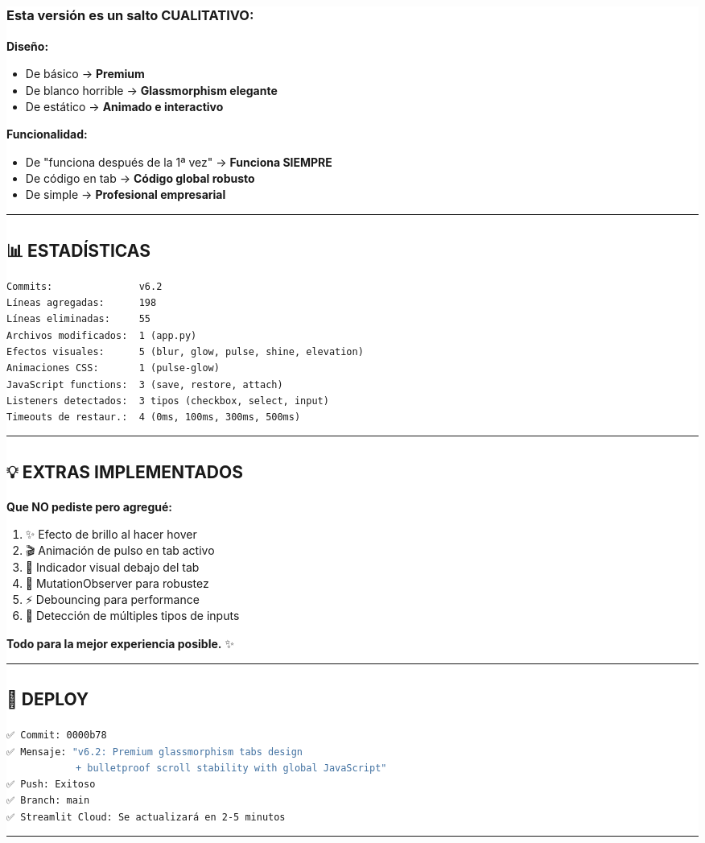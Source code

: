 ### **Esta versión es un salto CUALITATIVO:**

**Diseño:**
- De básico → **Premium**
- De blanco horrible → **Glassmorphism elegante**
- De estático → **Animado e interactivo**

**Funcionalidad:**
- De "funciona después de la 1ª vez" → **Funciona SIEMPRE**
- De código en tab → **Código global robusto**
- De simple → **Profesional empresarial**

---

## 📊 ESTADÍSTICAS

```
Commits:               v6.2
Líneas agregadas:      198
Líneas eliminadas:     55
Archivos modificados:  1 (app.py)
Efectos visuales:      5 (blur, glow, pulse, shine, elevation)
Animaciones CSS:       1 (pulse-glow)
JavaScript functions:  3 (save, restore, attach)
Listeners detectados:  3 tipos (checkbox, select, input)
Timeouts de restaur.:  4 (0ms, 100ms, 300ms, 500ms)
```

---

## 💡 EXTRAS IMPLEMENTADOS

**Que NO pediste pero agregué:**
1. ✨ Efecto de brillo al hacer hover
2. 🎬 Animación de pulso en tab activo
3. 📏 Indicador visual debajo del tab
4. 🔄 MutationObserver para robustez
5. ⚡ Debouncing para performance
6. 🎯 Detección de múltiples tipos de inputs

**Todo para la mejor experiencia posible.** ✨

---

## 🚀 DEPLOY

```bash
✅ Commit: 0000b78
✅ Mensaje: "v6.2: Premium glassmorphism tabs design 
            + bulletproof scroll stability with global JavaScript"
✅ Push: Exitoso
✅ Branch: main
✅ Streamlit Cloud: Se actualizará en 2-5 minutos
```

---